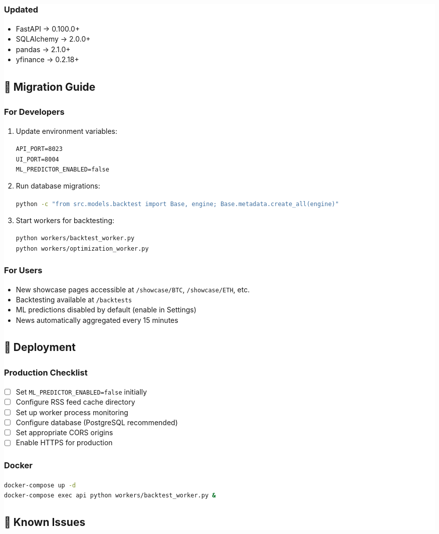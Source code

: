 ### Updated
- FastAPI → 0.100.0+
- SQLAlchemy → 2.0.0+
- pandas → 2.1.0+
- yfinance → 0.2.18+

## 🔄 Migration Guide

### For Developers
1. Update environment variables:
   ```env
   API_PORT=8023
   UI_PORT=8004
   ML_PREDICTOR_ENABLED=false
   ```

2. Run database migrations:
   ```bash
   python -c "from src.models.backtest import Base, engine; Base.metadata.create_all(engine)"
   ```

3. Start workers for backtesting:
   ```bash
   python workers/backtest_worker.py
   python workers/optimization_worker.py
   ```

### For Users
- New showcase pages accessible at `/showcase/BTC`, `/showcase/ETH`, etc.
- Backtesting available at `/backtests`
- ML predictions disabled by default (enable in Settings)
- News automatically aggregated every 15 minutes

## 🚀 Deployment

### Production Checklist
- [ ] Set `ML_PREDICTOR_ENABLED=false` initially
- [ ] Configure RSS feed cache directory
- [ ] Set up worker process monitoring
- [ ] Configure database (PostgreSQL recommended)
- [ ] Set appropriate CORS origins
- [ ] Enable HTTPS for production

### Docker
```bash
docker-compose up -d
docker-compose exec api python workers/backtest_worker.py &
```

## 📝 Known Issues
